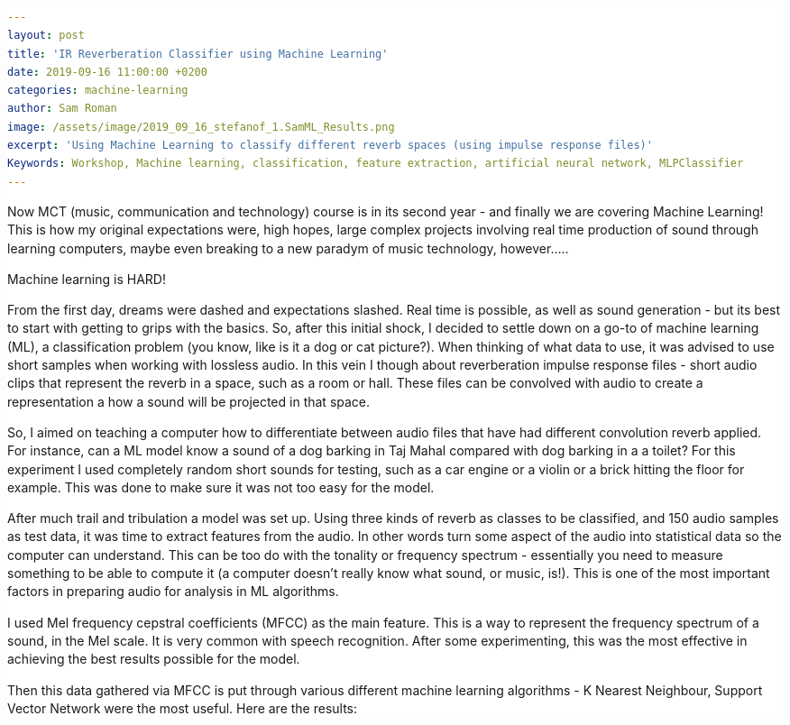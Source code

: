 ```yaml
---
layout: post
title: 'IR Reverberation Classifier using Machine Learning'
date: 2019-09-16 11:00:00 +0200
categories: machine-learning
author: Sam Roman
image: /assets/image/2019_09_16_stefanof_1.SamML_Results.png
excerpt: 'Using Machine Learning to classify different reverb spaces (using impulse response files)'
Keywords: Workshop, Machine learning, classification, feature extraction, artificial neural network, MLPClassifier
---
```

Now MCT (music, communication and technology) course is in its second year - and finally we are covering Machine Learning!
This is how my original expectations were, high hopes, large complex projects involving real time production of sound through learning computers, maybe even breaking to a new paradym of music technology, however…..

Machine learning is HARD!

From the first day, dreams were dashed and expectations slashed. Real time is possible, as well as sound generation - but its best to start with getting to grips with the basics.
So, after this initial shock, I decided to settle down on a go-to of machine learning (ML), a classification problem (you know, like is it a dog or cat picture?). When thinking of what data to use, it was advised to use short samples when working with lossless audio. In this vein I though about reverberation impulse response files - short audio clips that represent the reverb in a space, such as a room or hall. These files can be convolved with audio to create a representation a how a sound will be projected in that space.

So, I aimed on teaching a computer how to differentiate between audio files that have had different convolution reverb applied. For instance, can a ML model know a sound of a dog barking in Taj Mahal compared with dog barking in a a toilet? For this experiment I used completely random short sounds for testing, such as a car engine or a violin or a brick hitting the floor for example. This was done to make sure it was not too easy for the model.

After much trail and tribulation a model was set up. Using three kinds of reverb as classes to be classified, and 150 audio samples as test data, it was time to extract features from the audio. In other words turn some aspect of the audio into statistical data so the computer can understand. This can be too do with the tonality or frequency spectrum - essentially you need to measure something to be able to compute it (a computer doesn’t really know what sound, or music, is!). This is one of the most important factors in preparing audio for analysis in ML algorithms.

I used Mel frequency cepstral coefficients (MFCC) as the main feature. This is  a way to represent the frequency spectrum of a sound, in the Mel scale. It is very common with speech recognition. After some experimenting, this was the most effective in achieving the best results possible for the model.

Then this data gathered via MFCC is put through various different machine learning algorithms - K Nearest Neighbour, Support Vector Network were the most useful. Here are the results:

<figure>